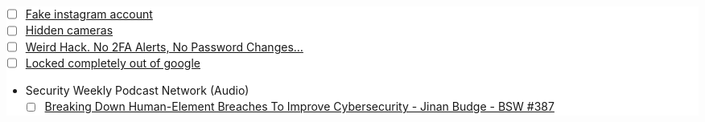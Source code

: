   - [ ] [Fake instagram account](https://www.reddit.com/r/HowToHack/comments/1jf335v/fake_instagram_account/)
  - [ ] [Hidden cameras](https://www.reddit.com/r/HowToHack/comments/1jevy7m/hidden_cameras/)
  - [ ] [Weird Hack. No 2FA Alerts, No Password Changes…](https://www.reddit.com/r/HowToHack/comments/1jeqqqc/weird_hack_no_2fa_alerts_no_password_changes/)
  - [ ] [Locked completely out of google](https://www.reddit.com/r/HowToHack/comments/1jelrbo/locked_completely_out_of_google/)
- Security Weekly Podcast Network (Audio)
  - [ ] [Breaking Down Human-Element Breaches To Improve Cybersecurity - Jinan Budge - BSW #387](http://sites.libsyn.com/18678/breaking-down-human-element-breaches-to-improve-cybersecurity-jinan-budge-bsw-387)
